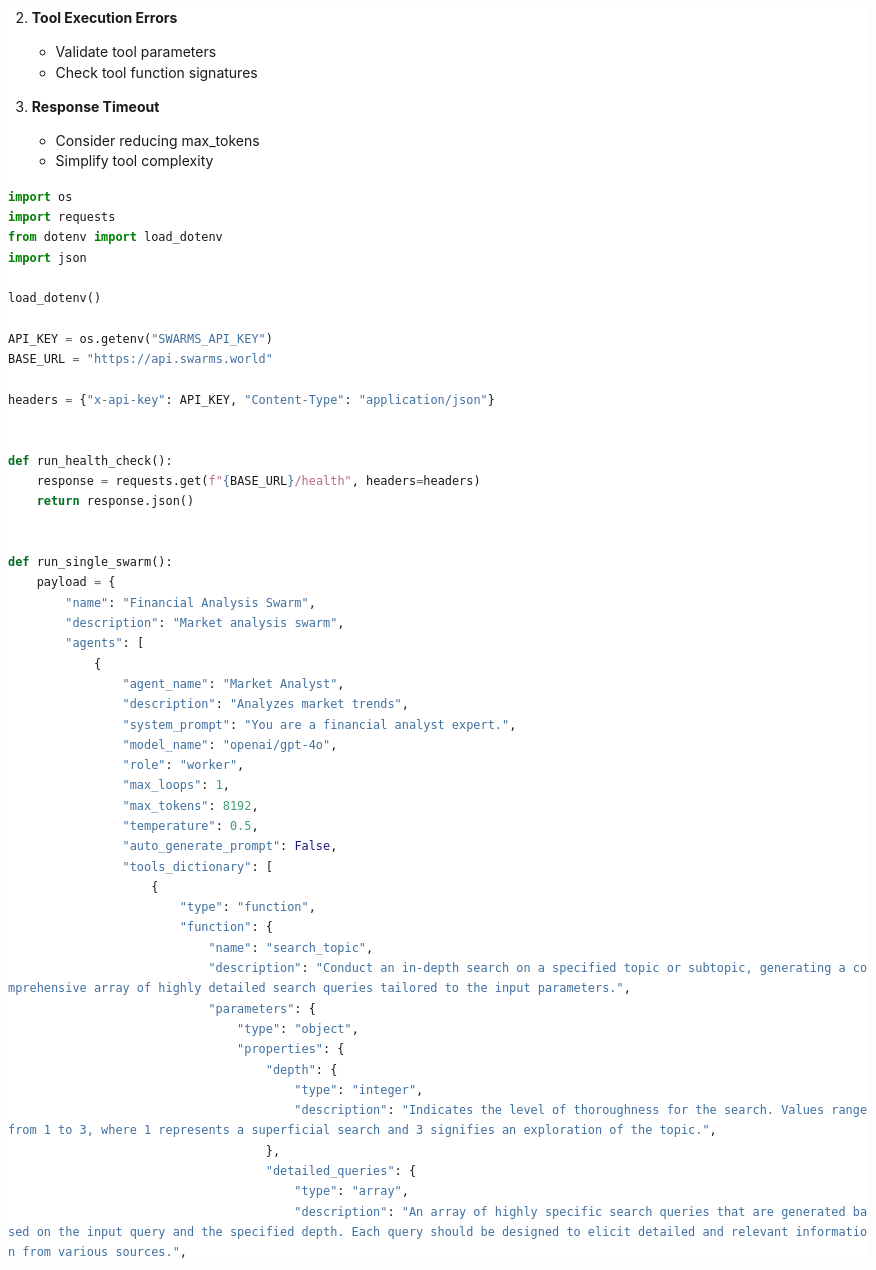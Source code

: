 2. **Tool Execution Errors**
   - Validate tool parameters
   - Check tool function signatures

3. **Response Timeout**
   - Consider reducing max_tokens
   - Simplify tool complexity



```python
import os
import requests
from dotenv import load_dotenv
import json

load_dotenv()

API_KEY = os.getenv("SWARMS_API_KEY")
BASE_URL = "https://api.swarms.world"

headers = {"x-api-key": API_KEY, "Content-Type": "application/json"}


def run_health_check():
    response = requests.get(f"{BASE_URL}/health", headers=headers)
    return response.json()


def run_single_swarm():
    payload = {
        "name": "Financial Analysis Swarm",
        "description": "Market analysis swarm",
        "agents": [
            {
                "agent_name": "Market Analyst",
                "description": "Analyzes market trends",
                "system_prompt": "You are a financial analyst expert.",
                "model_name": "openai/gpt-4o",
                "role": "worker",
                "max_loops": 1,
                "max_tokens": 8192,
                "temperature": 0.5,
                "auto_generate_prompt": False,
                "tools_dictionary": [
                    {
                        "type": "function",
                        "function": {
                            "name": "search_topic",
                            "description": "Conduct an in-depth search on a specified topic or subtopic, generating a comprehensive array of highly detailed search queries tailored to the input parameters.",
                            "parameters": {
                                "type": "object",
                                "properties": {
                                    "depth": {
                                        "type": "integer",
                                        "description": "Indicates the level of thoroughness for the search. Values range from 1 to 3, where 1 represents a superficial search and 3 signifies an exploration of the topic.",
                                    },
                                    "detailed_queries": {
                                        "type": "array",
                                        "description": "An array of highly specific search queries that are generated based on the input query and the specified depth. Each query should be designed to elicit detailed and relevant information from various sources.",
```